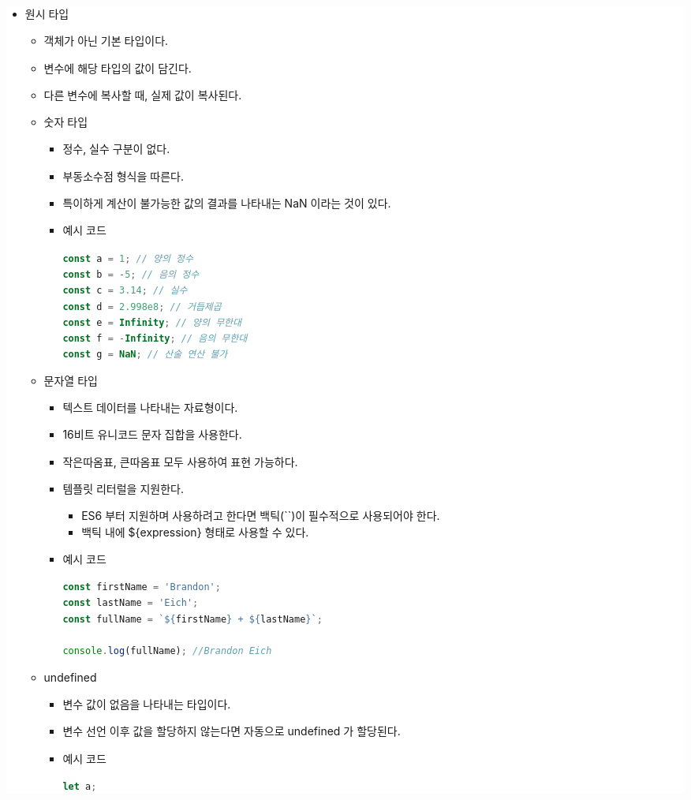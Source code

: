 * 원시 타입

  * 객체가 아닌 기본 타입이다.

  * 변수에 해당 타입의 값이 담긴다.

  * 다른 변수에 복사할 때, 실제 값이 복사된다.

  * 숫자 타입

    * 정수, 실수 구분이 없다.

    * 부동소수점 형식을 따른다.

    * 특이하게 계산이 불가능한 값의 결과를 나타내는 NaN 이라는 것이 있다.

    * 예시 코드

      ```js
      const a = 1; // 양의 정수
      const b = -5; // 음의 정수
      const c = 3.14; // 실수
      const d = 2.998e8; // 거듭제곱
      const e = Infinity; // 양의 무한대
      const f = -Infinity; // 음의 무한대
      const g = NaN; // 산술 연산 불가
      ```

  * 문자열 타입

    * 텍스트 데이터를 나타내는 자료형이다.

    * 16비트 유니코드 문자 집합을 사용한다.

    * 작은따옴표, 큰따옴표 모두 사용하여 표현 가능하다.

    * 템플릿 리터럴을 지원한다.

      * ES6 부터 지원하며 사용하려고 한다면 백틱(``)이 필수적으로 사용되어야 한다.
      * 백틱 내에 ${expression} 형태로 사용할 수 있다.

    * 예시 코드

      ```js
      const firstName = 'Brandon';
      const lastName = 'Eich';
      const fullName = `${firstName} + ${lastName}`;
      
      console.log(fullName); //Brandon Eich
      ```

  * undefined

    * 변수 값이 없음을 나타내는 타입이다.

    * 변수 선언 이후 값을 할당하지 않는다면 자동으로 undefined 가 할당된다.

    * 예시 코드

      ```js
      let a;
      
